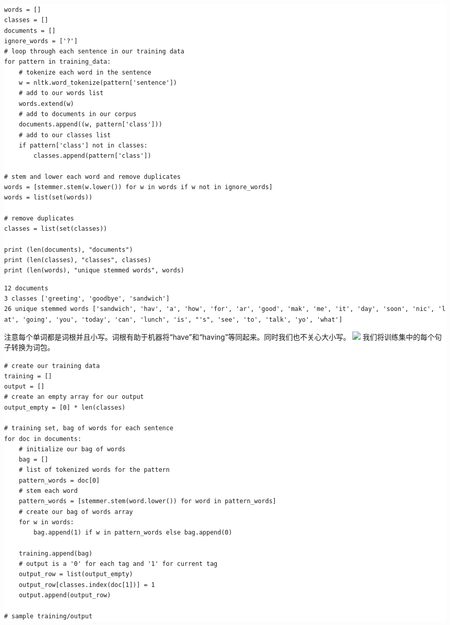 ```
words = []
classes = []
documents = []
ignore_words = ['?']
# loop through each sentence in our training data
for pattern in training_data:
    # tokenize each word in the sentence
    w = nltk.word_tokenize(pattern['sentence'])
    # add to our words list
    words.extend(w)
    # add to documents in our corpus
    documents.append((w, pattern['class']))
    # add to our classes list
    if pattern['class'] not in classes:
        classes.append(pattern['class'])
 
# stem and lower each word and remove duplicates
words = [stemmer.stem(w.lower()) for w in words if w not in ignore_words]
words = list(set(words))
 
# remove duplicates
classes = list(set(classes))
 
print (len(documents), "documents")
print (len(classes), "classes", classes)
print (len(words), "unique stemmed words", words)
```
```
12 documents
3 classes ['greeting', 'goodbye', 'sandwich']
26 unique stemmed words ['sandwich', 'hav', 'a', 'how', 'for', 'ar', 'good', 'mak', 'me', 'it', 'day', 'soon', 'nic', 'lat', 'going', 'you', 'today', 'can', 'lunch', 'is', "'s", 'see', 'to', 'talk', 'yo', 'what']
```
注意每个单词都是词根并且小写。词根有助于机器将“have”和“having”等同起来。同时我们也不关心大小写。
![](http://jbcdn2.b0.upaiyun.com/2017/08/339dcac37e068d2783eff6ec4e21eb24.png)
我们将训练集中的每个句子转换为词包。
```
# create our training data
training = []
output = []
# create an empty array for our output
output_empty = [0] * len(classes)

# training set, bag of words for each sentence
for doc in documents:
    # initialize our bag of words
    bag = []
    # list of tokenized words for the pattern
    pattern_words = doc[0]
    # stem each word
    pattern_words = [stemmer.stem(word.lower()) for word in pattern_words]
    # create our bag of words array
    for w in words:
        bag.append(1) if w in pattern_words else bag.append(0)

    training.append(bag)
    # output is a '0' for each tag and '1' for current tag
    output_row = list(output_empty)
    output_row[classes.index(doc[1])] = 1
    output.append(output_row)

# sample training/output
```
